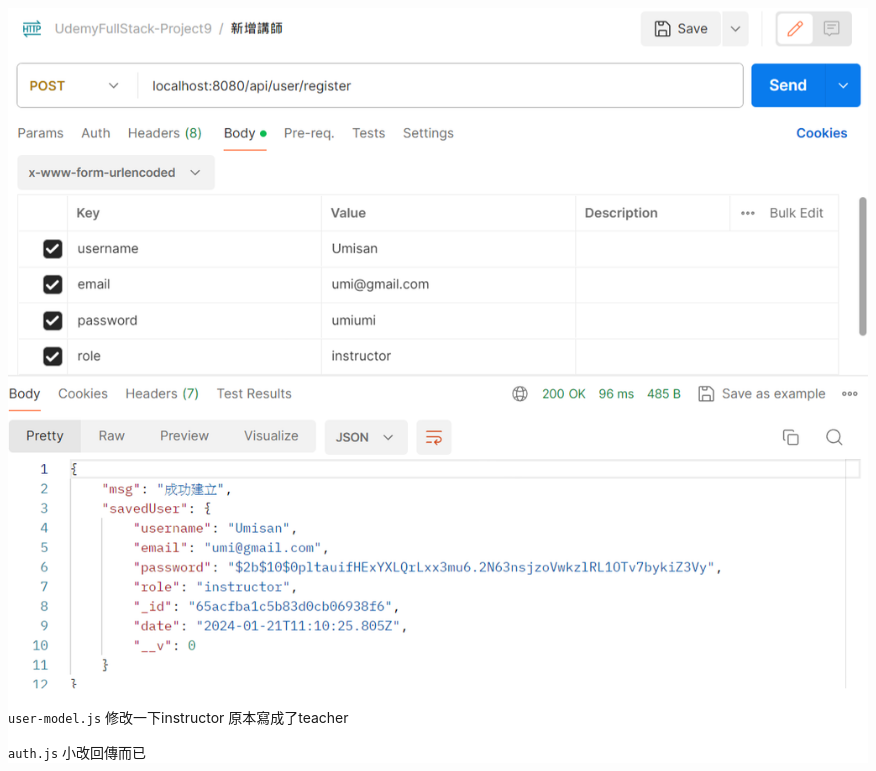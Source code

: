 ![](../../../Images/2024-01-21-19-10-47-image.png)

`user-model.js` 修改一下instructor 原本寫成了teacher 

`auth.js`  小改回傳而已
